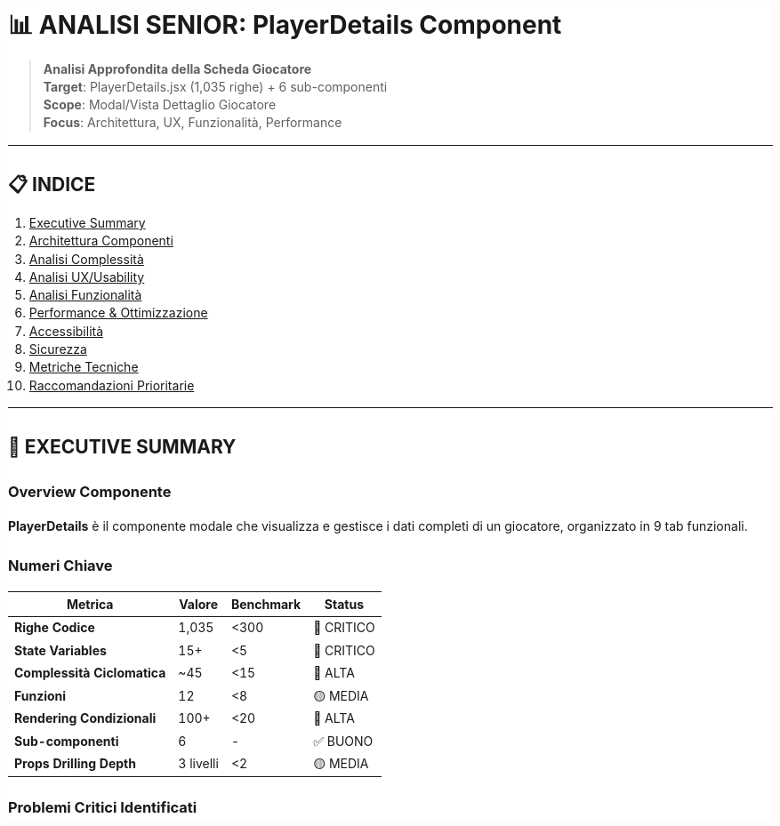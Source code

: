 # 📊 ANALISI SENIOR: PlayerDetails Component

> **Analisi Approfondita della Scheda Giocatore**  
> **Target**: PlayerDetails.jsx (1,035 righe) + 6 sub-componenti  
> **Scope**: Modal/Vista Dettaglio Giocatore  
> **Focus**: Architettura, UX, Funzionalità, Performance

---

## 📋 INDICE

1. [Executive Summary](#executive-summary)
2. [Architettura Componenti](#architettura-componenti)
3. [Analisi Complessità](#analisi-complessità)
4. [Analisi UX/Usability](#analisi-ux-usability)
5. [Analisi Funzionalità](#analisi-funzionalità)
6. [Performance & Ottimizzazione](#performance-ottimizzazione)
7. [Accessibilità](#accessibilità)
8. [Sicurezza](#sicurezza)
9. [Metriche Tecniche](#metriche-tecniche)
10. [Raccomandazioni Prioritarie](#raccomandazioni-prioritarie)

---

## 🎯 EXECUTIVE SUMMARY

### Overview Componente

**PlayerDetails** è il componente modale che visualizza e gestisce i dati completi di un giocatore, organizzato in 9 tab funzionali.

### Numeri Chiave

| Metrica | Valore | Benchmark | Status |
|---------|--------|-----------|--------|
| **Righe Codice** | 1,035 | <300 | 🔴 CRITICO |
| **State Variables** | 15+ | <5 | 🔴 CRITICO |
| **Complessità Ciclomatica** | ~45 | <15 | 🔴 ALTA |
| **Funzioni** | 12 | <8 | 🟡 MEDIA |
| **Rendering Condizionali** | 100+ | <20 | 🔴 ALTA |
| **Sub-componenti** | 6 | - | ✅ BUONO |
| **Props Drilling Depth** | 3 livelli | <2 | 🟡 MEDIA |

### Problemi Critici Identificati
